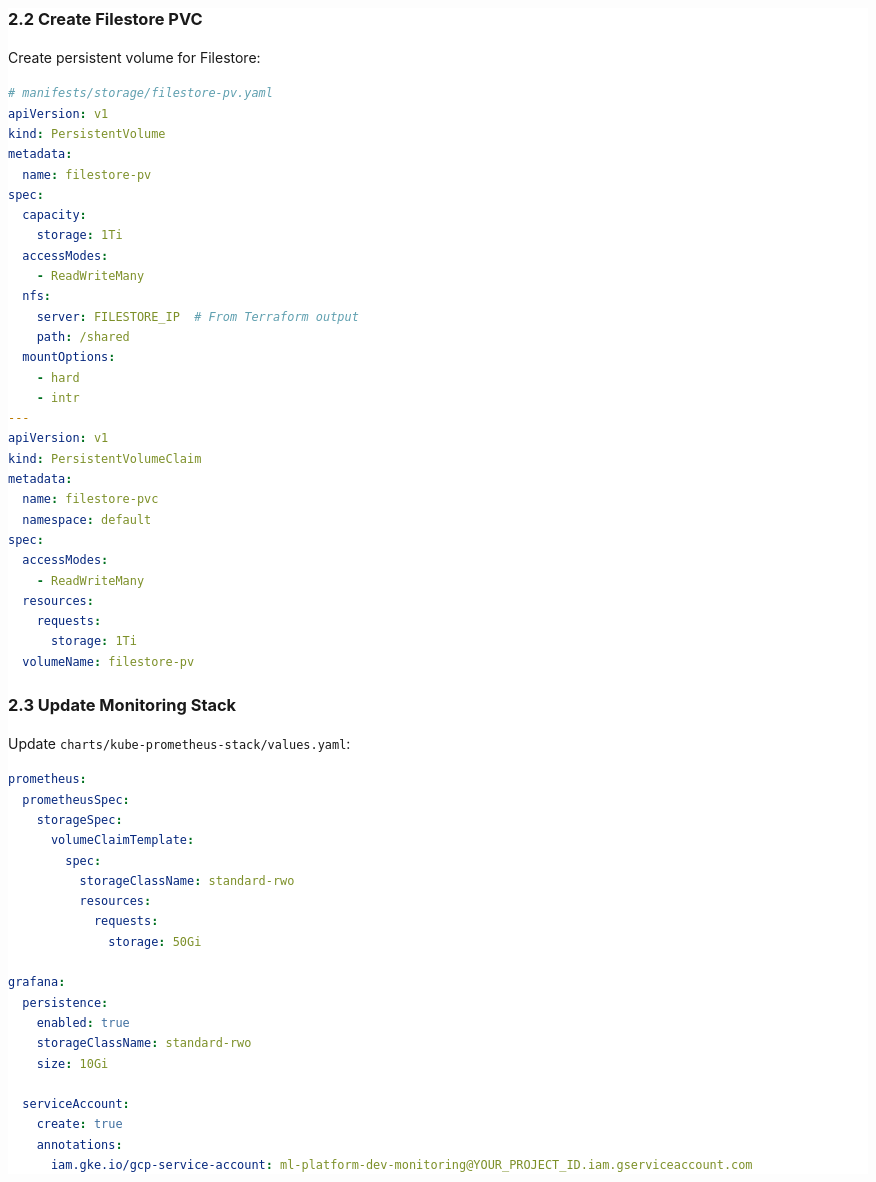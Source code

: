 ### 2.2 Create Filestore PVC

Create persistent volume for Filestore:

```yaml
# manifests/storage/filestore-pv.yaml
apiVersion: v1
kind: PersistentVolume
metadata:
  name: filestore-pv
spec:
  capacity:
    storage: 1Ti
  accessModes:
    - ReadWriteMany
  nfs:
    server: FILESTORE_IP  # From Terraform output
    path: /shared
  mountOptions:
    - hard
    - intr
---
apiVersion: v1
kind: PersistentVolumeClaim
metadata:
  name: filestore-pvc
  namespace: default
spec:
  accessModes:
    - ReadWriteMany
  resources:
    requests:
      storage: 1Ti
  volumeName: filestore-pv
```

### 2.3 Update Monitoring Stack

Update `charts/kube-prometheus-stack/values.yaml`:
```yaml
prometheus:
  prometheusSpec:
    storageSpec:
      volumeClaimTemplate:
        spec:
          storageClassName: standard-rwo
          resources:
            requests:
              storage: 50Gi

grafana:
  persistence:
    enabled: true
    storageClassName: standard-rwo
    size: 10Gi
  
  serviceAccount:
    create: true
    annotations:
      iam.gke.io/gcp-service-account: ml-platform-dev-monitoring@YOUR_PROJECT_ID.iam.gserviceaccount.com
```
